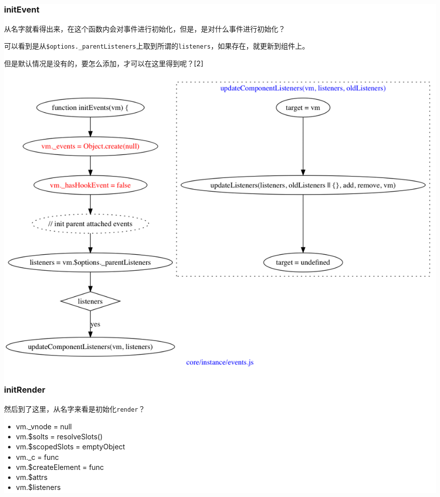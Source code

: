 ### initEvent

从名字就看得出来，在这个函数内会对事件进行初始化，但是，是对什么事件进行初始化？

可以看到是从`$options._parentListeners`上取到所谓的`listeners`，如果存在，就更新到组件上。

但是默认情况是没有的，要怎么添加，才可以在这里得到呢？[2]

![initEvents](./initEvents.png)


### initRender

然后到了这里，从名字来看是初始化`render`？

- vm._vnode = null
- vm.$solts = resolveSlots()
- vm.$scopedSlots = emptyObject
- vm._c = func
- vm.$createElement = func
- vm.$attrs
- vm.$listeners
